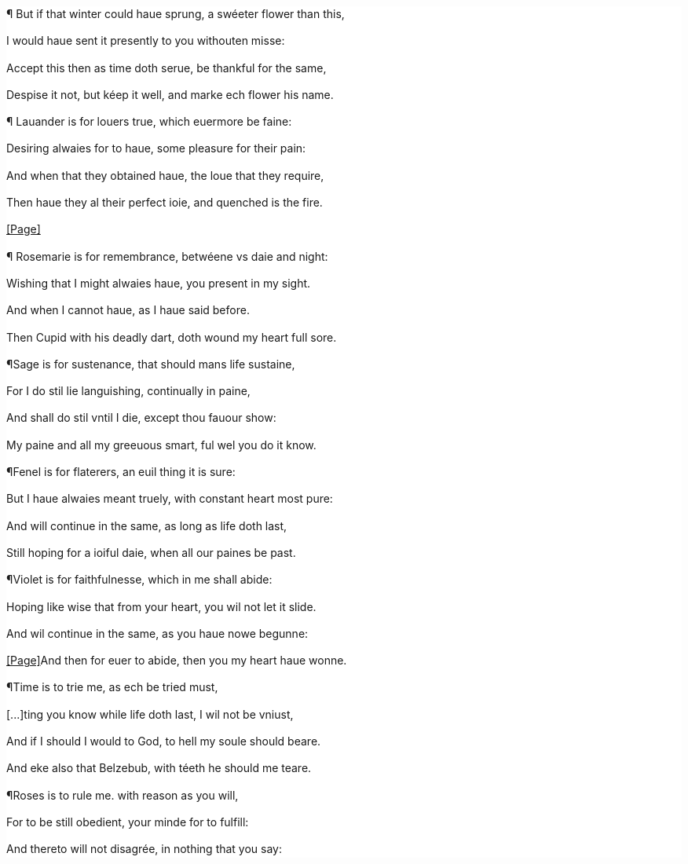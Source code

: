 ¶ But if that winter could haue sprung, a swéeter flower than this,

I would haue sent it presently to you withouten misse:

Accept this then as time doth serue, be thankful for the same,

Despise it not, but kéep it well, and marke ech flower his name.

¶ Lauander is for louers true, which euermore be faine:

Desiring alwaies for to haue, some pleasure for their pain:

And when that they obtained haue, the loue that they require,

Then haue they al their perfect ioie, and quenched is the fire.

[[Page]](http://eebo.chadwyck.com/downloadtiff?vid=10989&page=5)

¶ Rosemarie is for remembrance, betwéene vs daie and night:

Wishing that I might alwaies haue, you present in my sight.

And when I cannot haue, as I haue said before.

Then Cupid with his deadly dart, doth wound my heart full sore.

¶Sage is for sustenance, that should mans life sustaine,

For I do stil lie languishing, continually in paine,

And shall do stil vntil I die, except thou fauour show:

My paine and all my greeuous smart, ful wel you do it know.

¶Fenel is for flaterers, an euil thing it is sure:

But I haue alwaies meant truely, with constant heart most pure:

And will continue in the same, as long as life doth last,

Still hoping for a ioiful daie, when all our paines be past.

¶Violet is for faithfulnesse, which in me shall abide:

Hoping like wise that from your heart, you wil not let it slide.

And wil continue in the same, as you haue nowe begunne:

[[Page]](http://eebo.chadwyck.com/downloadtiff?vid=10989&page=5)And then for
euer to abide, then you my heart haue wonne.

¶Time is to trie me, as ech be tried must,

[...]ting you know while life doth last, I wil not be vniust,

And if I should I would to God, to hell my soule should beare.

And eke also that Belzebub, with téeth he should me teare.

¶Roses is to rule me. with reason as you will,

For to be still obedient, your minde for to fulfill:

And thereto will not disagrée, in nothing that you say:
